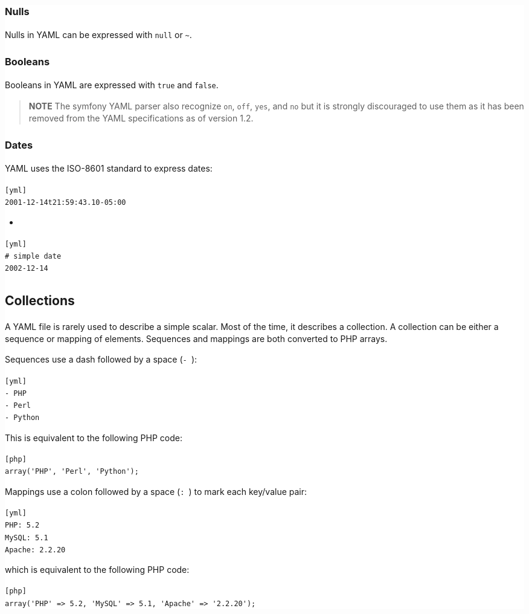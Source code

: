 ### Nulls

Nulls in YAML can be expressed with `null` or `~`.

### Booleans

Booleans in YAML are expressed with `true` and `false`.

>**NOTE**
>The symfony YAML parser also recognize `on`, `off`, `yes`, and `no` but
>it is strongly discouraged to use them as it has been removed from the
>YAML specifications as of version 1.2.

### Dates

YAML uses the ISO-8601 standard to express dates:

    [yml]
    2001-12-14t21:59:43.10-05:00

-

    [yml]
    # simple date
    2002-12-14

Collections
-----------

A YAML file is rarely used to describe a simple scalar. Most of the time, it
describes a collection. A collection can be either a sequence or mapping of
elements. Sequences and mappings are both converted to PHP arrays.

Sequences use a dash followed by a space (`- `):

    [yml]
    - PHP
    - Perl
    - Python

This is equivalent to the following PHP code:

    [php]
    array('PHP', 'Perl', 'Python');

Mappings use a colon followed by a space (`: `) to mark each key/value pair:

    [yml]
    PHP: 5.2
    MySQL: 5.1
    Apache: 2.2.20

which is equivalent to the following PHP code:

    [php]
    array('PHP' => 5.2, 'MySQL' => 5.1, 'Apache' => '2.2.20');

